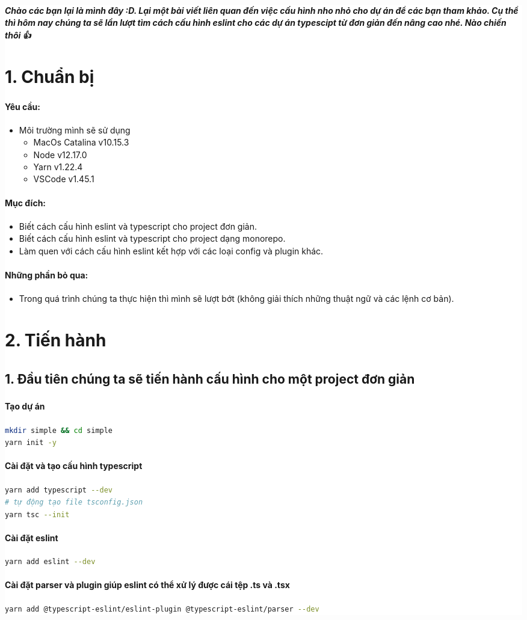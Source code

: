 ##### Chào các bạn lại là mình đây :D. Lại một bài viết liên quan đến việc cấu hình nho nhỏ cho dự án để các bạn tham khảo. Cụ thể thì hôm nay chúng ta sẽ lần lượt tìm cách cấu hình eslint cho các dự án typescipt từ đơn giản đến nâng cao nhé. Nào chiến thôi :+1:

# 1. Chuẩn bị
#### Yêu cầu:
- Môi trường mình sẽ sử dụng
  - MacOs Catalina v10.15.3
  - Node v12.17.0
  - Yarn v1.22.4
  - VSCode v1.45.1

#### Mục đích:
- Biết cách cấu hình eslint và typescript cho project đơn giản.
- Biết cách cấu hình eslint và typescript cho project dạng monorepo.
- Làm quen với cách cấu hình eslint kết hợp với các loại config và plugin khác.

#### Những phần bỏ qua:
-  Trong quá trình chúng ta thực hiện thì mình sẽ lượt bớt (không giải thích những thuật ngữ và các lệnh cơ bản).

# 2. Tiến hành
## 1. Đầu tiên chúng ta sẽ tiến hành cấu hình cho một project đơn giản
#### Tạo dự án
```bash
mkdir simple && cd simple
yarn init -y
```

#### Cài đặt và tạo cấu hình typescript
```bash
yarn add typescript --dev
# tự động tạo file tsconfig.json
yarn tsc --init
```

#### Cài đặt eslint
```bash
yarn add eslint --dev
```

#### Cài đặt parser và plugin giúp eslint có thể xử lý được cái tệp .ts và .tsx
```bash
yarn add @typescript-eslint/eslint-plugin @typescript-eslint/parser --dev
```
